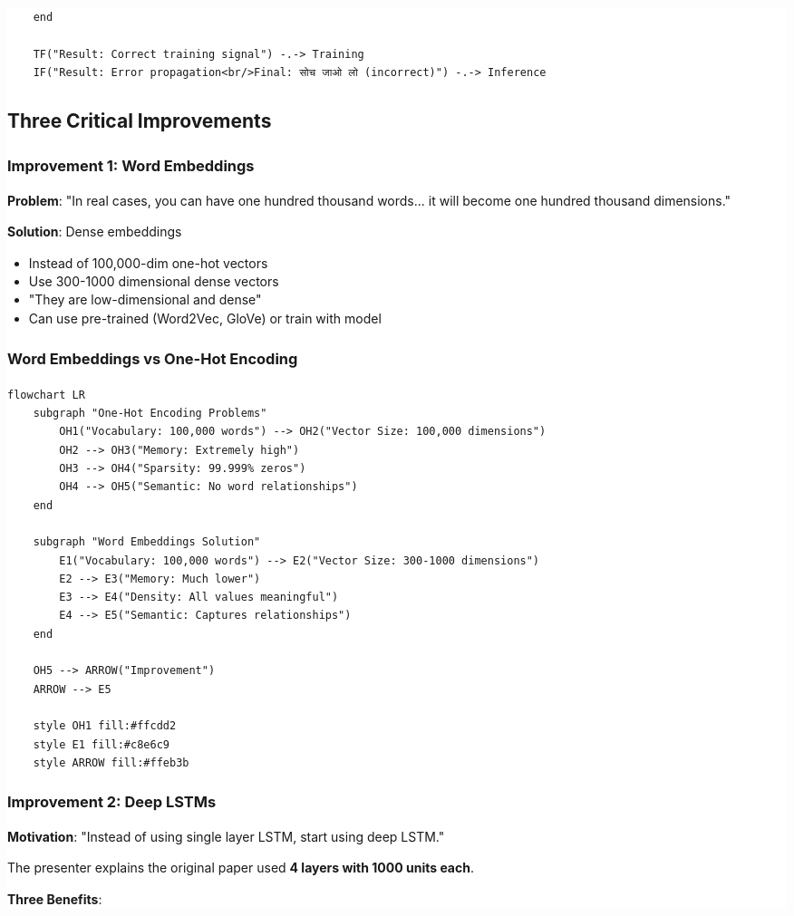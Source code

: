 ```mermaid
    end
    
    TF("Result: Correct training signal") -.-> Training
    IF("Result: Error propagation<br/>Final: सोच जाओ लो (incorrect)") -.-> Inference
```

## Three Critical Improvements

### Improvement 1: Word Embeddings

**Problem**: "In real cases, you can have one hundred thousand words... it will become one hundred thousand dimensions."

**Solution**: Dense embeddings
- Instead of 100,000-dim one-hot vectors
- Use 300-1000 dimensional dense vectors
- "They are low-dimensional and dense"
- Can use pre-trained (Word2Vec, GloVe) or train with model

### Word Embeddings vs One-Hot Encoding

```mermaid
flowchart LR
    subgraph "One-Hot Encoding Problems"
        OH1("Vocabulary: 100,000 words") --> OH2("Vector Size: 100,000 dimensions")
        OH2 --> OH3("Memory: Extremely high")
        OH3 --> OH4("Sparsity: 99.999% zeros")
        OH4 --> OH5("Semantic: No word relationships")
    end
    
    subgraph "Word Embeddings Solution"
        E1("Vocabulary: 100,000 words") --> E2("Vector Size: 300-1000 dimensions")
        E2 --> E3("Memory: Much lower")
        E3 --> E4("Density: All values meaningful")
        E4 --> E5("Semantic: Captures relationships")
    end
    
    OH5 --> ARROW("Improvement")
    ARROW --> E5
    
    style OH1 fill:#ffcdd2
    style E1 fill:#c8e6c9
    style ARROW fill:#ffeb3b
```

### Improvement 2: Deep LSTMs

**Motivation**: "Instead of using single layer LSTM, start using deep LSTM."

The presenter explains the original paper used **4 layers with 1000 units each**.

**Three Benefits**:
